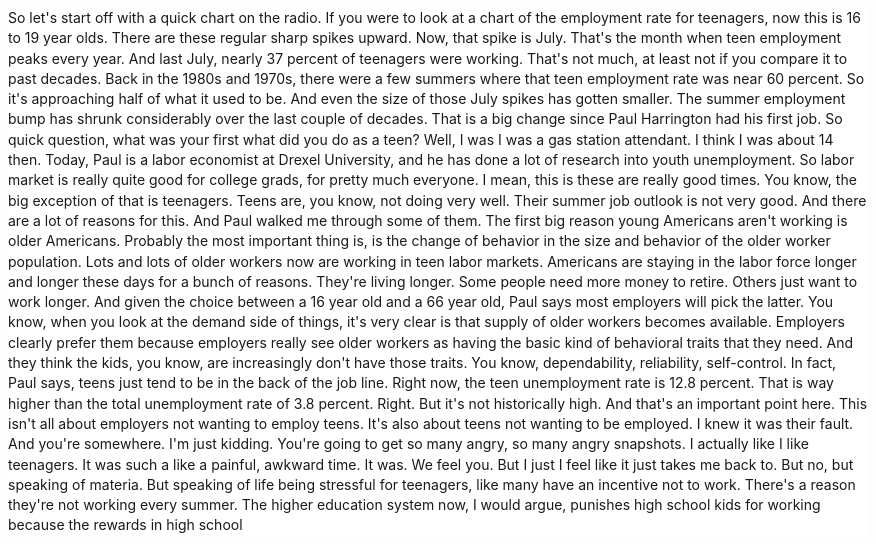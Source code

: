 So let's start off with a quick chart on the radio.
If you were to look at a chart of the employment rate for teenagers,
now this is 16 to 19 year olds.
There are these regular sharp spikes upward.
Now, that spike is July.
That's the month when teen employment peaks every year.
And last July, nearly 37 percent of teenagers were working.
That's not much, at least not if you compare it to past decades.
Back in the 1980s and 1970s, there were a few summers
where that teen employment rate was near 60 percent.
So it's approaching half of what it used to be.
And even the size of those July spikes has gotten smaller.
The summer employment bump has shrunk considerably over the last couple of decades.
That is a big change since Paul Harrington had his first job.
So quick question, what was your first what did you do as a teen?
Well, I was I was a gas station attendant.
I think I was about 14 then.
Today, Paul is a labor economist at Drexel University,
and he has done a lot of research into youth unemployment.
So labor market is really quite good for college grads, for pretty much everyone.
I mean, this is these are really good times.
You know, the big exception of that is teenagers.
Teens are, you know, not doing very well.
Their summer job outlook is not very good.
And there are a lot of reasons for this.
And Paul walked me through some of them.
The first big reason young Americans aren't working is older Americans.
Probably the most important thing is, is the change of behavior
in the size and behavior of the older worker population.
Lots and lots of older workers now are working in teen labor markets.
Americans are staying in the labor force longer and longer these days
for a bunch of reasons.
They're living longer.
Some people need more money to retire.
Others just want to work longer.
And given the choice between a 16 year old and a 66 year old,
Paul says most employers will pick the latter.
You know, when you look at the demand side of things,
it's very clear is that supply of older workers becomes available.
Employers clearly prefer them because employers really see
older workers as having the basic kind of behavioral traits
that they need.
And they think the kids, you know, are increasingly don't have those traits.
You know, dependability, reliability, self-control.
In fact, Paul says, teens just tend to be in the back of the job line.
Right now, the teen unemployment rate is 12.8 percent.
That is way higher than the total unemployment rate of 3.8 percent.
Right. But it's not historically high.
And that's an important point here.
This isn't all about employers not wanting to employ teens.
It's also about teens not wanting to be employed.
I knew it was their fault.
And you're somewhere. I'm just kidding.
You're going to get so many angry, so many angry snapshots.
I actually like I like teenagers.
It was such a like a painful, awkward time.
It was. We feel you.
But I just I feel like it just takes me back to.
But no, but speaking of materia.
But speaking of life being stressful for teenagers,
like many have an incentive not to work.
There's a reason they're not working every summer.
The higher education system now, I would argue,
punishes high school kids for working because the rewards in high school
